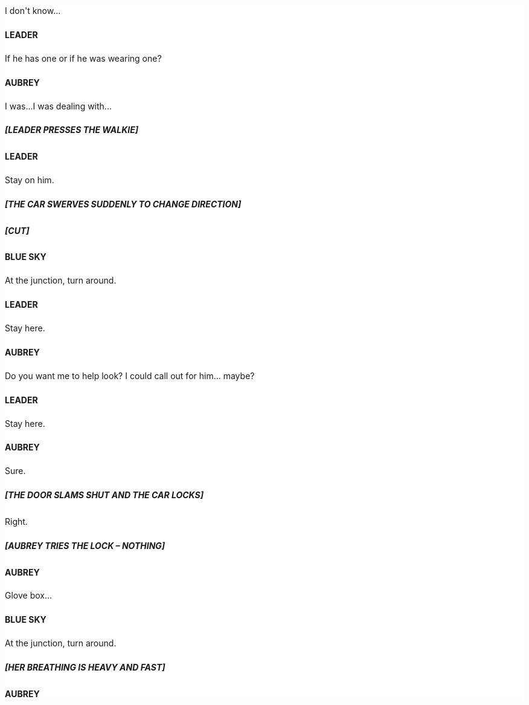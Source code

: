 I don't know... 

#### LEADER

If he has one or if he was wearing one? 

#### AUBREY

I was...I was dealing with... 

##### [LEADER PRESSES THE WALKIE]

#### LEADER

Stay on him. 

##### [THE CAR SWERVES SUDDENLY TO CHANGE DIRECTION]
##### [CUT]

#### BLUE SKY

At the junction, turn around. 

#### LEADER

Stay here. 

#### AUBREY

Do you want me to help look? I could call out for him… maybe? 

#### LEADER

Stay here. 

#### AUBREY

Sure.

##### [THE DOOR SLAMS SHUT AND THE CAR LOCKS]

Right.  

##### [AUBREY TRIES THE LOCK – NOTHING]

#### AUBREY

Glove box... 

#### BLUE SKY

At the junction, turn around. 

##### [HER BREATHING IS HEAVY AND FAST]

#### AUBREY
